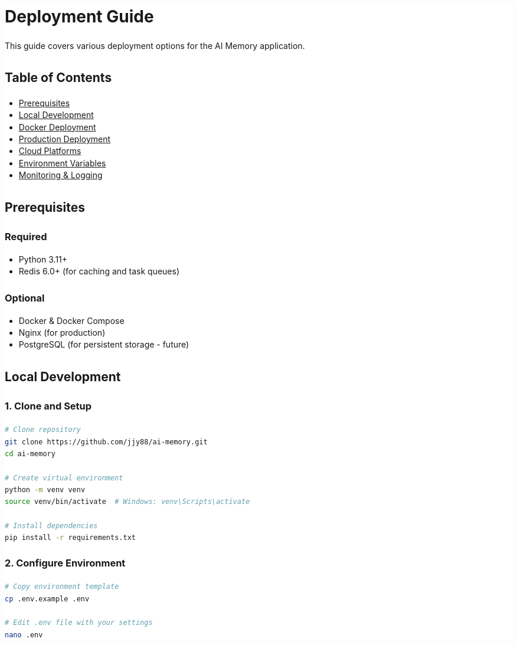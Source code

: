 # Deployment Guide

This guide covers various deployment options for the AI Memory application.

## Table of Contents

- [Prerequisites](#prerequisites)
- [Local Development](#local-development)
- [Docker Deployment](#docker-deployment)
- [Production Deployment](#production-deployment)
- [Cloud Platforms](#cloud-platforms)
- [Environment Variables](#environment-variables)
- [Monitoring & Logging](#monitoring--logging)

## Prerequisites

### Required
- Python 3.11+
- Redis 6.0+ (for caching and task queues)

### Optional
- Docker & Docker Compose
- Nginx (for production)
- PostgreSQL (for persistent storage - future)

## Local Development

### 1. Clone and Setup

```bash
# Clone repository
git clone https://github.com/jjy88/ai-memory.git
cd ai-memory

# Create virtual environment
python -m venv venv
source venv/bin/activate  # Windows: venv\Scripts\activate

# Install dependencies
pip install -r requirements.txt
```

### 2. Configure Environment

```bash
# Copy environment template
cp .env.example .env

# Edit .env file with your settings
nano .env
```
